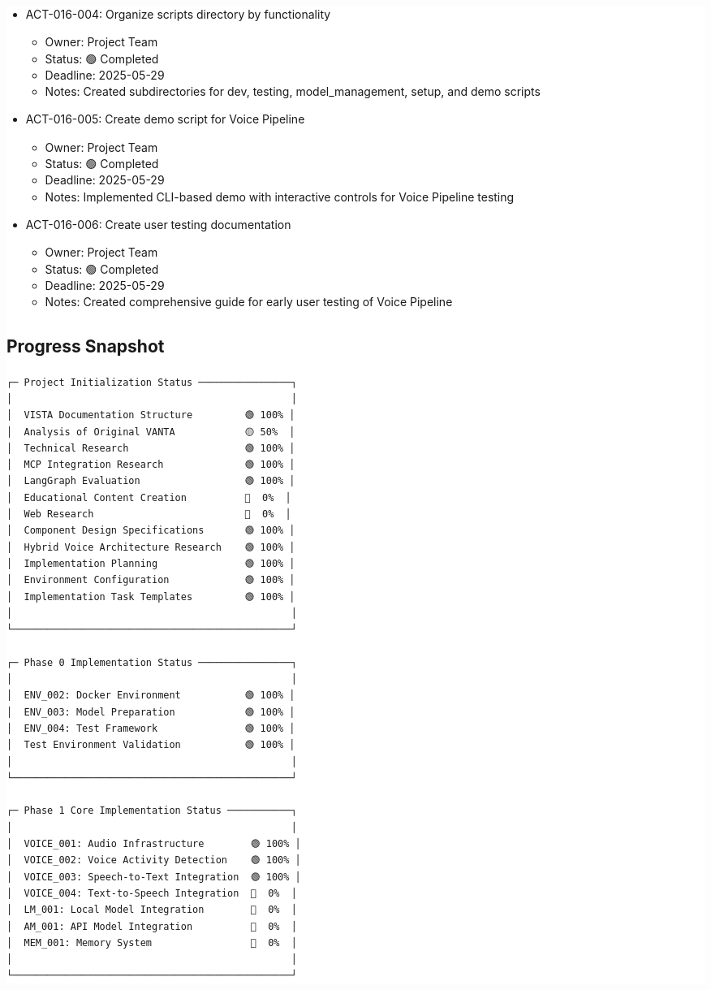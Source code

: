 - ACT-016-004: Organize scripts directory by functionality
  - Owner: Project Team
  - Status: 🟢 Completed
  - Deadline: 2025-05-29
  - Notes: Created subdirectories for dev, testing, model_management, setup, and demo scripts

- ACT-016-005: Create demo script for Voice Pipeline
  - Owner: Project Team
  - Status: 🟢 Completed
  - Deadline: 2025-05-29
  - Notes: Implemented CLI-based demo with interactive controls for Voice Pipeline testing

- ACT-016-006: Create user testing documentation
  - Owner: Project Team
  - Status: 🟢 Completed
  - Deadline: 2025-05-29
  - Notes: Created comprehensive guide for early user testing of Voice Pipeline

## Progress Snapshot
```
┌─ Project Initialization Status ────────────────┐
│                                                │
│  VISTA Documentation Structure         🟢 100% │
│  Analysis of Original VANTA            🟡 50%  │
│  Technical Research                    🟢 100% │
│  MCP Integration Research              🟢 100% │
│  LangGraph Evaluation                  🟢 100% │
│  Educational Content Creation          🔴  0%  │
│  Web Research                          🔴  0%  │
│  Component Design Specifications       🟢 100% │
│  Hybrid Voice Architecture Research    🟢 100% │
│  Implementation Planning               🟢 100% │
│  Environment Configuration             🟢 100% │
│  Implementation Task Templates         🟢 100% │
│                                                │
└────────────────────────────────────────────────┘

┌─ Phase 0 Implementation Status ────────────────┐
│                                                │
│  ENV_002: Docker Environment           🟢 100% │
│  ENV_003: Model Preparation            🟢 100% │
│  ENV_004: Test Framework               🟢 100% │
│  Test Environment Validation           🟢 100% │
│                                                │
└────────────────────────────────────────────────┘

┌─ Phase 1 Core Implementation Status ───────────┐
│                                                │
│  VOICE_001: Audio Infrastructure        🟢 100% │
│  VOICE_002: Voice Activity Detection    🟢 100% │
│  VOICE_003: Speech-to-Text Integration  🟢 100% │
│  VOICE_004: Text-to-Speech Integration  🔴  0%  │
│  LM_001: Local Model Integration        🔴  0%  │
│  AM_001: API Model Integration          🔴  0%  │
│  MEM_001: Memory System                 🔴  0%  │
│                                                │
└────────────────────────────────────────────────┘
```
